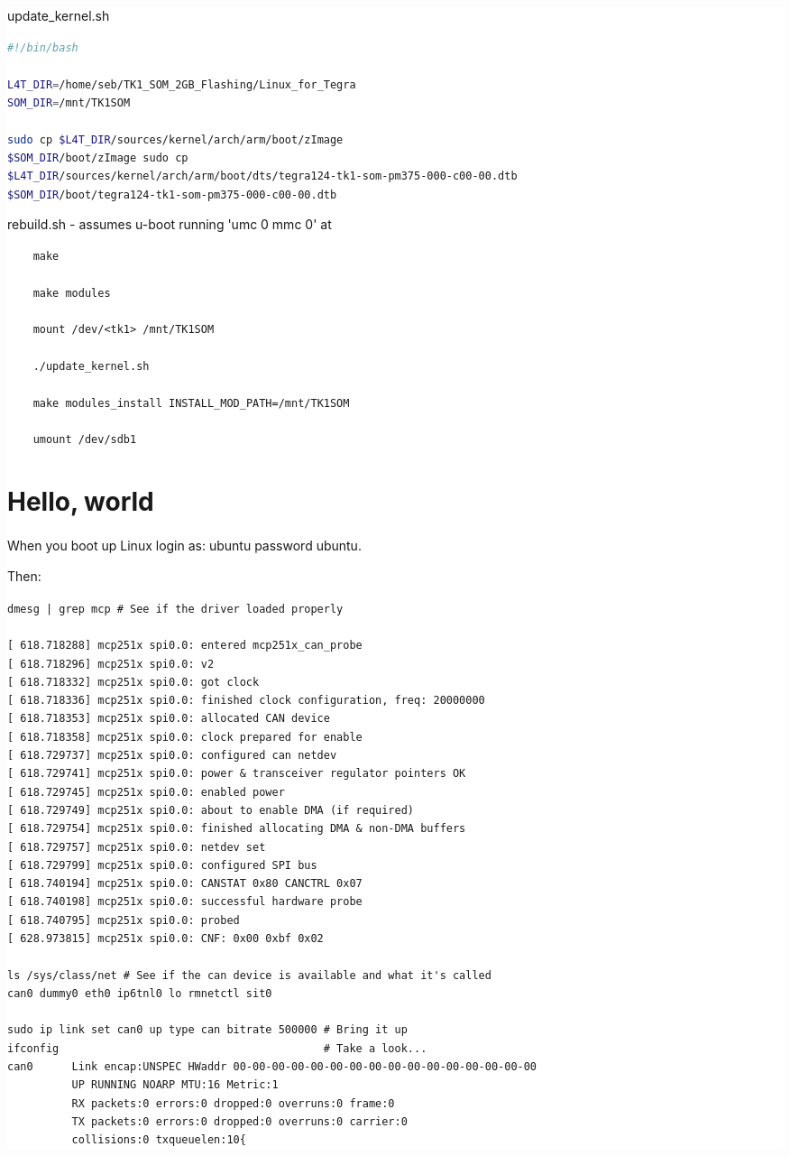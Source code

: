 update_kernel.sh
~~~bash
#!/bin/bash

L4T_DIR=/home/seb/TK1_SOM_2GB_Flashing/Linux_for_Tegra
SOM_DIR=/mnt/TK1SOM

sudo cp $L4T_DIR/sources/kernel/arch/arm/boot/zImage
$SOM_DIR/boot/zImage sudo cp
$L4T_DIR/sources/kernel/arch/arm/boot/dts/tegra124-tk1-som-pm375-000-c00-00.dtb
$SOM_DIR/boot/tegra124-tk1-som-pm375-000-c00-00.dtb
~~~

rebuild.sh - assumes u-boot running 'umc 0 mmc 0' at <tk1>
```
    make

    make modules

    mount /dev/<tk1> /mnt/TK1SOM

    ./update_kernel.sh

    make modules_install INSTALL_MOD_PATH=/mnt/TK1SOM

    umount /dev/sdb1
```

# Hello, world


When you boot up Linux login as: ubuntu password ubuntu.

Then:
```
dmesg | grep mcp # See if the driver loaded properly

[ 618.718288] mcp251x spi0.0: entered mcp251x_can_probe
[ 618.718296] mcp251x spi0.0: v2 
[ 618.718332] mcp251x spi0.0: got clock 
[ 618.718336] mcp251x spi0.0: finished clock configuration, freq: 20000000 
[ 618.718353] mcp251x spi0.0: allocated CAN device 
[ 618.718358] mcp251x spi0.0: clock prepared for enable 
[ 618.729737] mcp251x spi0.0: configured can netdev 
[ 618.729741] mcp251x spi0.0: power & transceiver regulator pointers OK 
[ 618.729745] mcp251x spi0.0: enabled power 
[ 618.729749] mcp251x spi0.0: about to enable DMA (if required) 
[ 618.729754] mcp251x spi0.0: finished allocating DMA & non-DMA buffers 
[ 618.729757] mcp251x spi0.0: netdev set
[ 618.729799] mcp251x spi0.0: configured SPI bus 
[ 618.740194] mcp251x spi0.0: CANSTAT 0x80 CANCTRL 0x07 
[ 618.740198] mcp251x spi0.0: successful hardware probe 
[ 618.740795] mcp251x spi0.0: probed 
[ 628.973815] mcp251x spi0.0: CNF: 0x00 0xbf 0x02

ls /sys/class/net # See if the can device is available and what it's called 
can0 dummy0 eth0 ip6tnl0 lo rmnetctl sit0

sudo ip link set can0 up type can bitrate 500000 # Bring it up 
ifconfig                                         # Take a look... 
can0      Link encap:UNSPEC HWaddr 00-00-00-00-00-00-00-00-00-00-00-00-00-00-00-00
          UP RUNNING NOARP MTU:16 Metric:1 
          RX packets:0 errors:0 dropped:0 overruns:0 frame:0
          TX packets:0 errors:0 dropped:0 overruns:0 carrier:0
          collisions:0 txqueuelen:10{
```